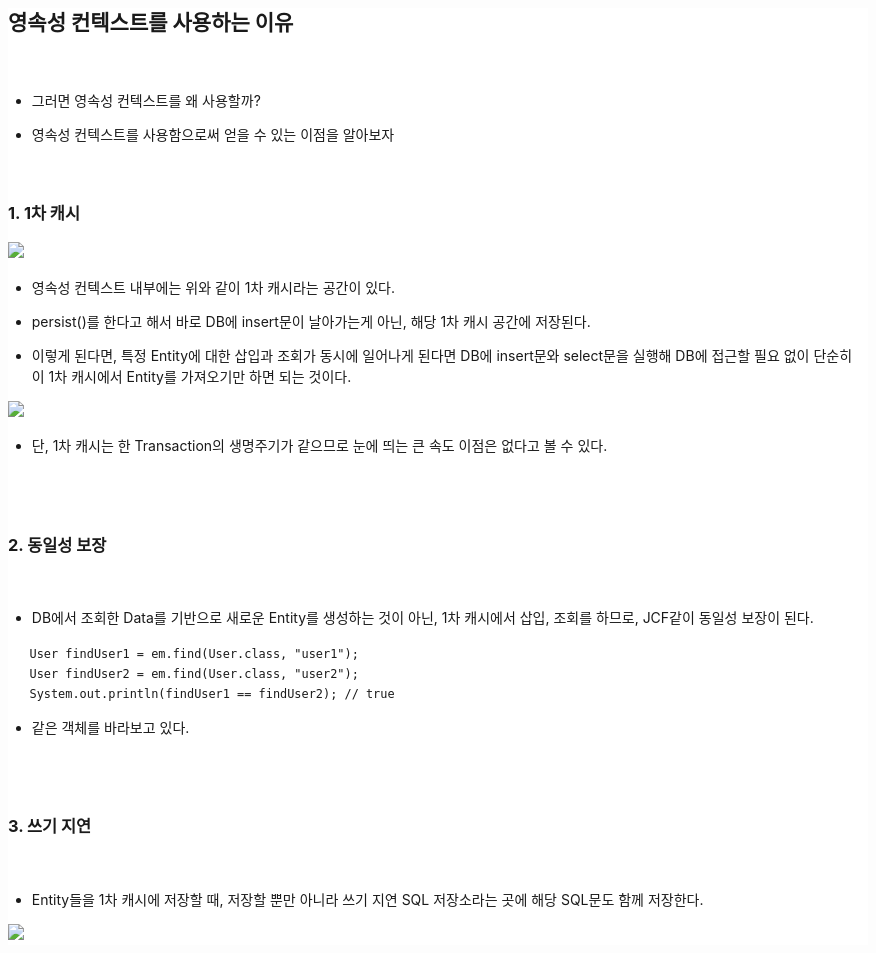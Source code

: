 ##  영속성 컨텍스트를 사용하는 이유
 
 
<br/>

- 그러면 영속성 컨텍스트를 왜 사용할까? 

- 영속성 컨텍스트를 사용함으로써 얻을 수 있는 이점을 알아보자


 <br/>

###  1. 1차 캐시
 
 
 
 
![](https://images.velog.io/images/cham/post/0ca8eb9e-cfa6-445c-8e15-974b66b6dfed/image.png)


- 영속성 컨텍스트 내부에는 위와 같이 1차 캐시라는 공간이 있다.

- persist()를 한다고 해서 바로 DB에 insert문이 날아가는게 아닌, 해당 1차 캐시 공간에 저장된다.

- 이렇게 된다면, 특정 Entity에 대한 삽입과 조회가 동시에 일어나게 된다면 DB에 insert문와 select문을 실행해 DB에 접근할 필요 없이 단순히 이 1차 캐시에서 Entity를 가져오기만 하면 되는 것이다.

![](https://images.velog.io/images/cham/post/5b0ef062-c160-4f54-abf6-0009e98e7249/image.png)

- 단, 1차 캐시는 한 Transaction의 생명주기가 같으므로 눈에 띄는 큰 속도 이점은 없다고 볼 수 있다.

<br/> <br/>

 ### 2. 동일성 보장
 
<br/>

- DB에서 조회한 Data를 기반으로 새로운 Entity를 생성하는 것이 아닌, 1차 캐시에서 삽입, 조회를 하므로, JCF같이 동일성 보장이 된다.



```
   User findUser1 = em.find(User.class, "user1");
   User findUser2 = em.find(User.class, "user2");
   System.out.println(findUser1 == findUser2); // true
```
 
 -  같은 객체를 바라보고 있다.
 

<br/> <br/>


 ###  3. 쓰기 지연
 
 <br/>
 

- Entity들을 1차 캐시에 저장할 때, 저장할 뿐만 아니라 쓰기 지연 SQL 저장소라는 곳에 해당 SQL문도 함께 저장한다.


![](https://images.velog.io/images/cham/post/e35818bd-50c6-4da9-8e5d-40511de302ef/image.png)
